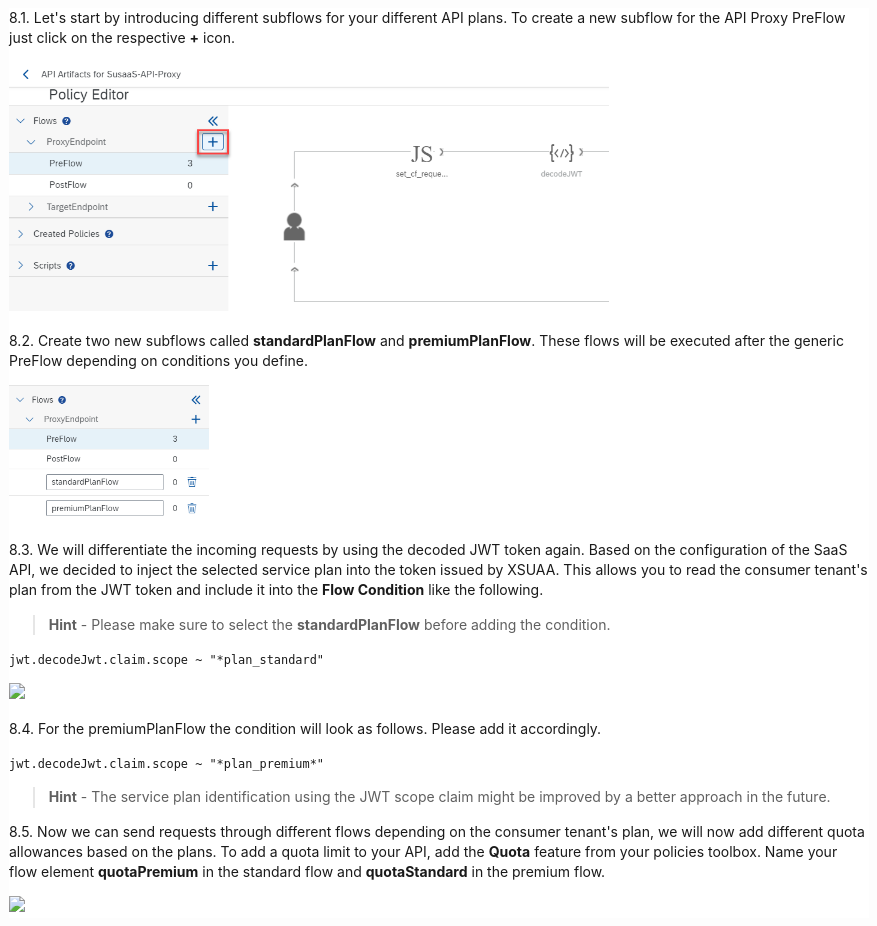 8.1. Let's start by introducing different subflows for your different API plans. To create a new subflow for the API Proxy PreFlow just click on the respective **+** icon.

[<img src="./images/API_Quota01.png" width="600" />](./images/API_Quota01.png)

8.2. Create two new subflows called **standardPlanFlow** and **premiumPlanFlow**. These flows will be executed after the generic PreFlow depending on conditions you define. 

[<img src="./images/API_Quota02.png" width="200" />](./images/API_Quota02.png)

8.3. We will differentiate the incoming requests by using the decoded JWT token again. Based on the configuration of the SaaS API, we decided to inject the selected service plan into the token issued by XSUAA. This allows you to read the consumer tenant's plan from the JWT token and include it into the **Flow Condition** like the following. 

> **Hint** - Please make sure to select the **standardPlanFlow** before adding the condition. 

```jwt.decodeJwt.claim.scope ~ "*plan_standard"```

[<img src="./images/API_Quota03.png" width="600" />](./images/API_Quota03.png)

8.4. For the premiumPlanFlow the condition will look as follows. Please add it accordingly. 

```jwt.decodeJwt.claim.scope ~ "*plan_premium*"```

> **Hint** - The service plan identification using the JWT scope claim might be improved by a better approach in the future.

8.5. Now we can send requests through different flows depending on the consumer tenant's plan, we will now add different quota allowances based on the plans. To add a quota limit to your API, add the **Quota** feature from your policies toolbox. Name your flow element **quotaPremium** in the standard flow and **quotaStandard** in the premium flow. 

[<img src="./images/API_Quota04.png" width="600" />](./images/API_Quota04.png)

```